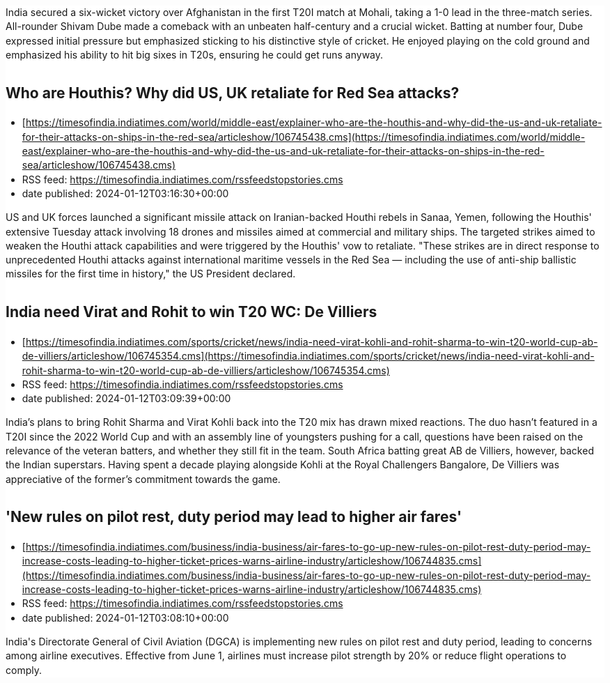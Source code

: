 India secured a six-wicket victory over Afghanistan in the first T20I match at Mohali, taking a 1-0 lead in the three-match series. All-rounder Shivam Dube made a comeback with an unbeaten half-century and a crucial wicket. Batting at number four, Dube expressed initial pressure but emphasized sticking to his distinctive style of cricket. He enjoyed playing on the cold ground and emphasized his ability to hit big sixes in T20s, ensuring he could get runs anyway.

## Who are Houthis? Why did US, UK retaliate for Red Sea attacks?
 - [https://timesofindia.indiatimes.com/world/middle-east/explainer-who-are-the-houthis-and-why-did-the-us-and-uk-retaliate-for-their-attacks-on-ships-in-the-red-sea/articleshow/106745438.cms](https://timesofindia.indiatimes.com/world/middle-east/explainer-who-are-the-houthis-and-why-did-the-us-and-uk-retaliate-for-their-attacks-on-ships-in-the-red-sea/articleshow/106745438.cms)
 - RSS feed: https://timesofindia.indiatimes.com/rssfeedstopstories.cms
 - date published: 2024-01-12T03:16:30+00:00

US and UK forces launched a significant missile attack on Iranian-backed Houthi rebels in Sanaa, Yemen, following the Houthis' extensive Tuesday attack involving 18 drones and missiles aimed at commercial and military ships. The targeted strikes aimed to weaken the Houthi attack capabilities and were triggered by the Houthis' vow to retaliate. "These strikes are in direct response to unprecedented Houthi attacks against international maritime vessels in the Red Sea — including the use of anti-ship ballistic missiles for the first time in history," the US President declared.

## India need Virat and Rohit to win T20 WC: De Villiers
 - [https://timesofindia.indiatimes.com/sports/cricket/news/india-need-virat-kohli-and-rohit-sharma-to-win-t20-world-cup-ab-de-villiers/articleshow/106745354.cms](https://timesofindia.indiatimes.com/sports/cricket/news/india-need-virat-kohli-and-rohit-sharma-to-win-t20-world-cup-ab-de-villiers/articleshow/106745354.cms)
 - RSS feed: https://timesofindia.indiatimes.com/rssfeedstopstories.cms
 - date published: 2024-01-12T03:09:39+00:00

India’s plans to bring Rohit Sharma and Virat Kohli back into the T20 mix has drawn mixed reactions. The duo hasn’t featured in a T20I since the 2022 World Cup and with an assembly line of youngsters pushing for a call, questions have been raised on the relevance of the veteran batters, and whether they still fit in the team. South Africa batting great AB de Villiers, however, backed the Indian superstars. Having spent a decade playing alongside Kohli at the Royal Challengers Bangalore, De Villiers was appreciative of the former’s commitment towards the game.

## 'New rules on pilot rest, duty period may lead to higher air fares'
 - [https://timesofindia.indiatimes.com/business/india-business/air-fares-to-go-up-new-rules-on-pilot-rest-duty-period-may-increase-costs-leading-to-higher-ticket-prices-warns-airline-industry/articleshow/106744835.cms](https://timesofindia.indiatimes.com/business/india-business/air-fares-to-go-up-new-rules-on-pilot-rest-duty-period-may-increase-costs-leading-to-higher-ticket-prices-warns-airline-industry/articleshow/106744835.cms)
 - RSS feed: https://timesofindia.indiatimes.com/rssfeedstopstories.cms
 - date published: 2024-01-12T03:08:10+00:00

India's Directorate General of Civil Aviation (DGCA) is implementing new rules on pilot rest and duty period, leading to concerns among airline executives. Effective from June 1, airlines must increase pilot strength by 20% or reduce flight operations to comply.
